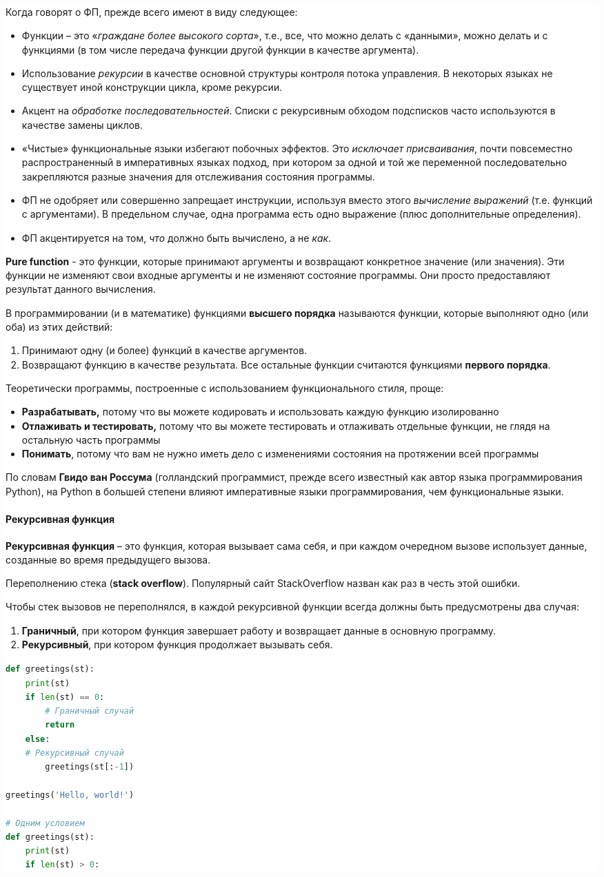 Когда говорят о ФП, прежде всего имеют в виду следующее:

- Функции – это «_граждане_ _более высокого сорта_», т.е., все, что можно делать с «данными», можно делать и с функциями (в том числе передача функции другой функции в качестве аргумента).
    
- Использование _рекурсии_ в качестве основной структуры контроля потока управления. В некоторых языках не существует иной конструкции цикла, кроме рекурсии.
    
- Акцент на _обработке последовательностей_. Списки с рекурсивным обходом подсписков часто используются в качестве замены циклов.
    
- «Чистые» функциональные языки избегают побочных эффектов. Это _исключает присваивания_, почти повсеместно распространенный в императивных языках подход, при котором за одной и той же переменной последовательно закрепляются разные значения для отслеживания состояния программы.
    
- ФП не одобряет или совершенно запрещает инструкции, используя вместо этого _вычисление выражений_ (т.е. функций с аргументами). В предельном случае, одна программа есть одно выражение (плюс дополнительные определения).
    
- ФП акцентируется на том, _что_ должно быть вычислено, а не _как_.

**Pure function** - это функции, которые принимают аргументы и возвращают конкретное значение (или значения). Эти функции не изменяют свои входные аргументы и не изменяют состояние программы. Они просто предоставляют результат данного вычисления.

В программировании (и в математике) функциями **высшего порядка** называются функции, которые выполняют одно (или оба) из этих действий:
1. Принимают одну (и более) функций в качестве аргументов.
2. Возвращают функцию в качестве результата.
Все остальные функции считаются функциями **первого порядка**.

Теоретически программы, построенные с использованием функционального стиля, проще:
- **Разрабатывать,** потому что вы можете кодировать и использовать каждую функцию изолированно
- **Отлаживать и тестировать,** потому что вы можете тестировать и отлаживать отдельные функции, не глядя на остальную часть программы
- **Понимать**, потому что вам не нужно иметь дело с изменениями состояния на протяжении всей программы

По словам **Гвидо ван Россума** (голландский программист, прежде всего известный как автор языка программирования Python), на Python в большей степени влияют императивные языки программирования, чем функциональные языки.

#### Рекурсивная функция

**Рекурсивная функция** – это функция, которая вызывает сама себя, и при каждом очередном вызове использует данные, созданные во время предыдущего вызова.

Переполнению стека (**stack overflow**). Популярный сайт StackOverflow назван как раз в честь этой ошибки.

Чтобы стек вызовов не переполнялся, в каждой рекурсивной функции всегда должны быть предусмотрены два случая:
1. **Граничный**, при котором функция завершает работу и возвращает данные в основную программу.  
2. **Рекурсивный**, при котором функция продолжает вызывать себя.
```python
def greetings(st): 
	print(st) 
	if len(st) == 0: 
		# Граничный случай
		return
	else: 
	# Рекурсивный случай
		greetings(st[:-1])

greetings('Hello, world!')

# Одним условием
def greetings(st): 
	print(st)
	if len(st) > 0:
```